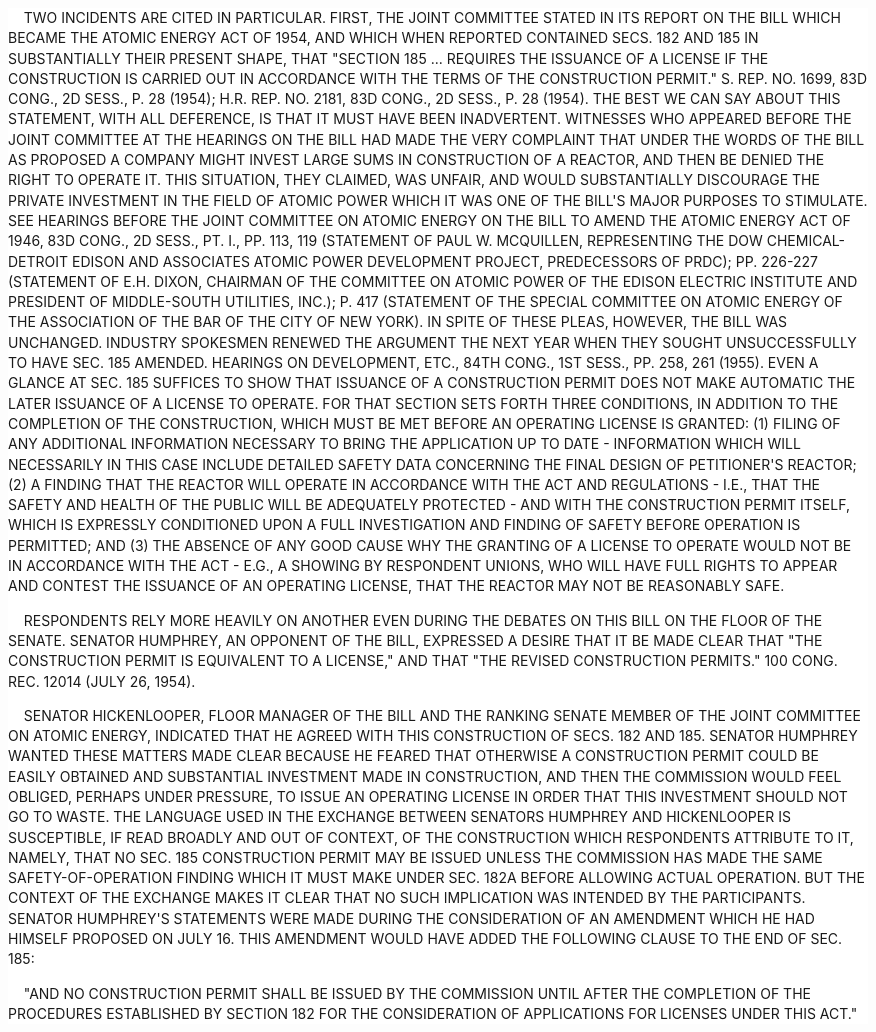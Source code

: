     TWO INCIDENTS ARE CITED IN PARTICULAR.  FIRST, THE JOINT COMMITTEE STATED IN ITS REPORT ON THE BILL WHICH BECAME THE ATOMIC ENERGY ACT OF 1954, AND WHICH WHEN REPORTED CONTAINED SECS. 182 AND 185 IN SUBSTANTIALLY THEIR PRESENT SHAPE, THAT "SECTION 185  ...  REQUIRES THE ISSUANCE OF A LICENSE IF THE CONSTRUCTION IS CARRIED OUT IN ACCORDANCE WITH THE TERMS OF THE CONSTRUCTION PERMIT."   S. REP. NO. 1699, 83D CONG., 2D SESS., P. 28 (1954); H.R. REP. NO. 2181, 83D CONG., 2D SESS., P. 28 (1954).  THE BEST WE CAN SAY ABOUT THIS STATEMENT, WITH ALL DEFERENCE, IS THAT IT MUST HAVE BEEN INADVERTENT.  WITNESSES WHO APPEARED BEFORE THE JOINT COMMITTEE AT THE HEARINGS ON THE BILL HAD MADE THE VERY COMPLAINT THAT UNDER THE WORDS OF THE BILL AS PROPOSED A COMPANY MIGHT INVEST LARGE SUMS IN CONSTRUCTION OF A REACTOR, AND THEN BE DENIED THE RIGHT TO OPERATE IT.  THIS SITUATION, THEY CLAIMED, WAS UNFAIR, AND WOULD SUBSTANTIALLY DISCOURAGE THE PRIVATE INVESTMENT IN THE FIELD OF ATOMIC POWER WHICH IT WAS ONE OF THE BILL'S MAJOR PURPOSES TO STIMULATE.  SEE HEARINGS BEFORE THE JOINT COMMITTEE ON ATOMIC ENERGY ON THE BILL TO AMEND THE ATOMIC ENERGY ACT OF 1946, 83D CONG., 2D SESS., PT. I., PP. 113, 119 (STATEMENT OF PAUL W. MCQUILLEN, REPRESENTING THE DOW CHEMICAL-DETROIT EDISON AND ASSOCIATES ATOMIC POWER DEVELOPMENT PROJECT, PREDECESSORS OF PRDC); PP. 226-227 (STATEMENT OF E.H. DIXON, CHAIRMAN OF THE COMMITTEE ON ATOMIC POWER OF THE EDISON ELECTRIC INSTITUTE AND PRESIDENT OF MIDDLE-SOUTH UTILITIES, INC.); P. 417 (STATEMENT OF THE SPECIAL COMMITTEE ON ATOMIC ENERGY OF THE ASSOCIATION OF THE BAR OF THE CITY OF NEW YORK).  IN SPITE OF THESE PLEAS, HOWEVER, THE BILL WAS UNCHANGED.  INDUSTRY SPOKESMEN RENEWED THE ARGUMENT THE NEXT YEAR WHEN THEY SOUGHT UNSUCCESSFULLY TO HAVE SEC. 185 AMENDED.  HEARINGS ON DEVELOPMENT, ETC., 84TH CONG., 1ST SESS., PP. 258, 261 (1955).  EVEN A GLANCE AT SEC. 185 SUFFICES TO SHOW THAT ISSUANCE OF A CONSTRUCTION PERMIT DOES NOT MAKE AUTOMATIC THE LATER ISSUANCE OF A LICENSE TO OPERATE.  FOR THAT SECTION SETS FORTH THREE CONDITIONS, IN ADDITION TO THE COMPLETION OF THE CONSTRUCTION, WHICH MUST BE MET BEFORE AN OPERATING LICENSE IS GRANTED:  (1) FILING OF ANY ADDITIONAL INFORMATION NECESSARY TO BRING THE APPLICATION UP TO DATE - INFORMATION WHICH WILL NECESSARILY IN THIS CASE INCLUDE DETAILED SAFETY DATA CONCERNING THE FINAL DESIGN OF PETITIONER'S REACTOR; (2) A FINDING THAT THE REACTOR WILL OPERATE IN ACCORDANCE WITH THE ACT AND REGULATIONS - I.E., THAT THE SAFETY AND HEALTH OF THE PUBLIC WILL BE ADEQUATELY PROTECTED - AND WITH THE CONSTRUCTION PERMIT ITSELF, WHICH IS EXPRESSLY CONDITIONED UPON A FULL INVESTIGATION AND FINDING OF SAFETY BEFORE OPERATION IS PERMITTED; AND (3) THE ABSENCE OF ANY GOOD CAUSE WHY THE GRANTING OF A LICENSE TO OPERATE WOULD NOT BE IN ACCORDANCE WITH THE ACT - E.G., A SHOWING BY RESPONDENT UNIONS, WHO WILL HAVE FULL RIGHTS TO APPEAR AND CONTEST THE ISSUANCE OF AN OPERATING LICENSE, THAT THE REACTOR MAY NOT BE REASONABLY SAFE.

    RESPONDENTS RELY MORE HEAVILY ON ANOTHER EVEN DURING THE DEBATES ON THIS BILL ON THE FLOOR OF THE SENATE.  SENATOR HUMPHREY, AN OPPONENT OF THE BILL, EXPRESSED A DESIRE THAT IT BE MADE CLEAR THAT "THE CONSTRUCTION PERMIT IS EQUIVALENT TO A LICENSE," AND THAT "THE REVISED CONSTRUCTION PERMITS."  100 CONG. REC.  12014 (JULY 26, 1954).

    SENATOR HICKENLOOPER, FLOOR MANAGER OF THE BILL AND THE RANKING SENATE MEMBER OF THE JOINT COMMITTEE ON ATOMIC ENERGY, INDICATED THAT HE AGREED WITH THIS CONSTRUCTION OF SECS. 182 AND 185.  SENATOR HUMPHREY WANTED THESE MATTERS MADE CLEAR BECAUSE HE FEARED THAT OTHERWISE A CONSTRUCTION PERMIT COULD BE EASILY OBTAINED AND SUBSTANTIAL INVESTMENT MADE IN CONSTRUCTION, AND THEN THE COMMISSION WOULD FEEL OBLIGED, PERHAPS UNDER PRESSURE, TO ISSUE AN OPERATING LICENSE IN ORDER THAT THIS INVESTMENT SHOULD NOT GO TO WASTE.  THE LANGUAGE USED IN THE EXCHANGE BETWEEN SENATORS HUMPHREY AND HICKENLOOPER IS SUSCEPTIBLE, IF READ BROADLY AND OUT OF CONTEXT, OF THE CONSTRUCTION WHICH RESPONDENTS ATTRIBUTE TO IT, NAMELY, THAT NO SEC. 185 CONSTRUCTION PERMIT MAY BE ISSUED UNLESS THE COMMISSION HAS MADE THE SAME SAFETY-OF-OPERATION FINDING WHICH IT MUST MAKE UNDER SEC. 182A BEFORE ALLOWING ACTUAL OPERATION.  BUT THE CONTEXT OF THE EXCHANGE MAKES IT CLEAR THAT NO SUCH IMPLICATION WAS INTENDED BY THE PARTICIPANTS.  SENATOR HUMPHREY'S STATEMENTS WERE MADE DURING THE CONSIDERATION OF AN AMENDMENT WHICH HE HAD HIMSELF PROPOSED ON JULY 16.  THIS AMENDMENT WOULD HAVE ADDED THE FOLLOWING CLAUSE TO THE END OF SEC. 185:

    "AND NO CONSTRUCTION PERMIT SHALL BE ISSUED BY THE COMMISSION UNTIL AFTER THE COMPLETION OF THE PROCEDURES ESTABLISHED BY SECTION 182 FOR THE CONSIDERATION OF APPLICATIONS FOR LICENSES UNDER THIS ACT."
